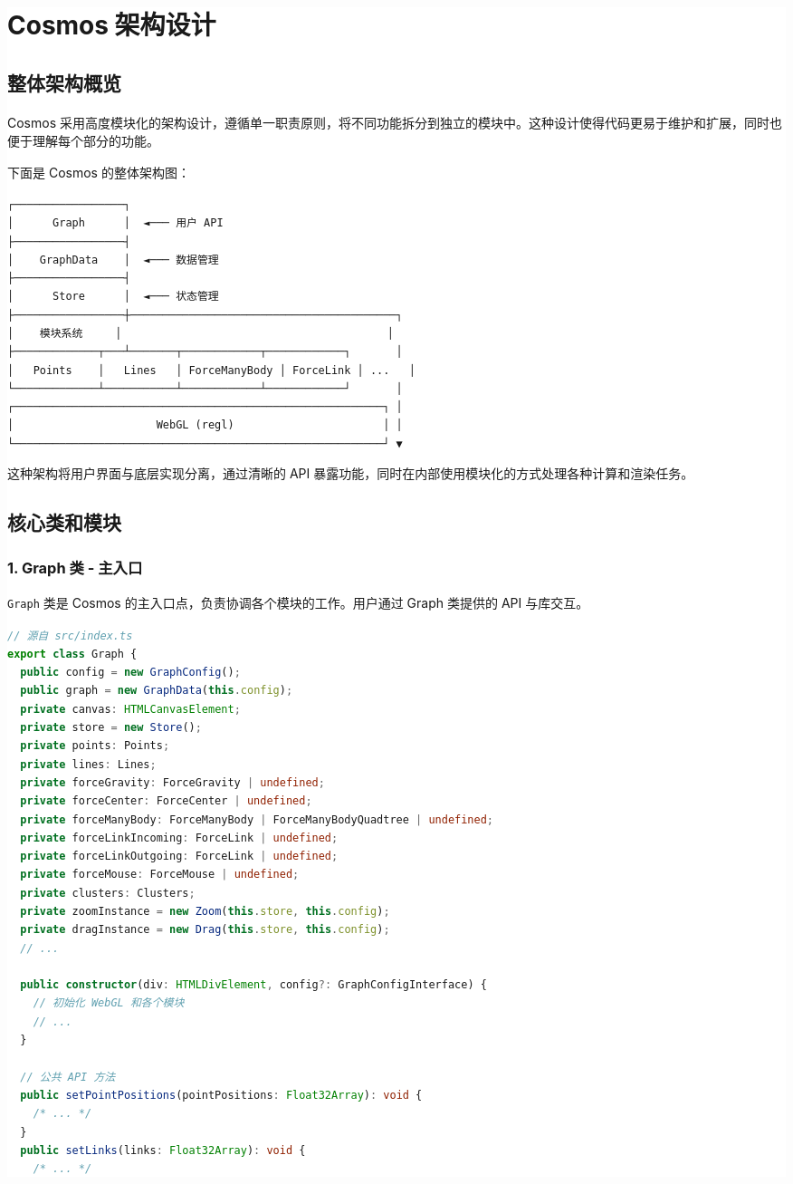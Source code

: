 # Cosmos 架构设计

## 整体架构概览

Cosmos 采用高度模块化的架构设计，遵循单一职责原则，将不同功能拆分到独立的模块中。这种设计使得代码更易于维护和扩展，同时也便于理解每个部分的功能。

下面是 Cosmos 的整体架构图：

```
┌─────────────────┐
│      Graph      │  ◄─── 用户 API
├─────────────────┤
│    GraphData    │  ◄─── 数据管理
├─────────────────┤
│      Store      │  ◄─── 状态管理
├─────────────────┼─────────────────────────────────────────┐
│    模块系统     │                                         │
├─────────────┬───┴───────┬────────────┬────────────┐       │
│   Points    │   Lines   │ ForceManyBody │ ForceLink │ ...   │
└─────────────┴───────────┴────────────┴────────────┘       │
┌─────────────────────────────────────────────────────────┐ │
│                      WebGL (regl)                       │ │
└─────────────────────────────────────────────────────────┘ ▼
```

这种架构将用户界面与底层实现分离，通过清晰的 API 暴露功能，同时在内部使用模块化的方式处理各种计算和渲染任务。

## 核心类和模块

### 1. Graph 类 - 主入口

`Graph` 类是 Cosmos 的主入口点，负责协调各个模块的工作。用户通过 Graph 类提供的 API 与库交互。

```typescript
// 源自 src/index.ts
export class Graph {
  public config = new GraphConfig();
  public graph = new GraphData(this.config);
  private canvas: HTMLCanvasElement;
  private store = new Store();
  private points: Points;
  private lines: Lines;
  private forceGravity: ForceGravity | undefined;
  private forceCenter: ForceCenter | undefined;
  private forceManyBody: ForceManyBody | ForceManyBodyQuadtree | undefined;
  private forceLinkIncoming: ForceLink | undefined;
  private forceLinkOutgoing: ForceLink | undefined;
  private forceMouse: ForceMouse | undefined;
  private clusters: Clusters;
  private zoomInstance = new Zoom(this.store, this.config);
  private dragInstance = new Drag(this.store, this.config);
  // ...

  public constructor(div: HTMLDivElement, config?: GraphConfigInterface) {
    // 初始化 WebGL 和各个模块
    // ...
  }

  // 公共 API 方法
  public setPointPositions(pointPositions: Float32Array): void {
    /* ... */
  }
  public setLinks(links: Float32Array): void {
    /* ... */
```